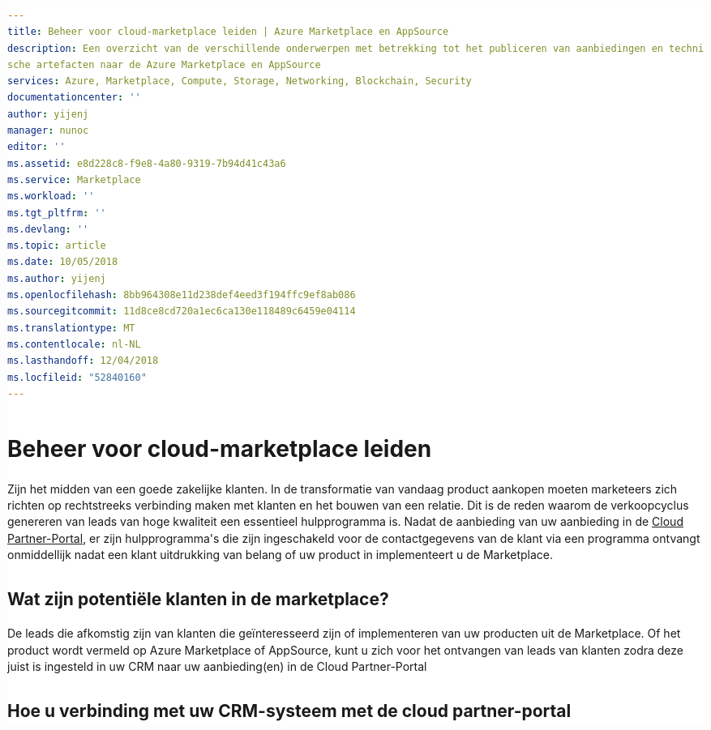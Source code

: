 ```yaml
---
title: Beheer voor cloud-marketplace leiden | Azure Marketplace en AppSource
description: Een overzicht van de verschillende onderwerpen met betrekking tot het publiceren van aanbiedingen en technische artefacten naar de Azure Marketplace en AppSource
services: Azure, Marketplace, Compute, Storage, Networking, Blockchain, Security
documentationcenter: ''
author: yijenj
manager: nunoc
editor: ''
ms.assetid: e8d228c8-f9e8-4a80-9319-7b94d41c43a6
ms.service: Marketplace
ms.workload: ''
ms.tgt_pltfrm: ''
ms.devlang: ''
ms.topic: article
ms.date: 10/05/2018
ms.author: yijenj
ms.openlocfilehash: 8bb964308e11d238def4eed3f194ffc9ef8ab086
ms.sourcegitcommit: 11d8ce8cd720a1ec6ca130e118489c6459e04114
ms.translationtype: MT
ms.contentlocale: nl-NL
ms.lasthandoff: 12/04/2018
ms.locfileid: "52840160"
---
```

# <a name="lead-management-for-cloud-marketplace"></a>Beheer voor cloud-marketplace leiden


Zijn het midden van een goede zakelijke klanten. In de transformatie van vandaag product aankopen moeten marketeers zich richten op rechtstreeks verbinding maken met klanten en het bouwen van een relatie. Dit is de reden waarom de verkoopcyclus genereren van leads van hoge kwaliteit een essentieel hulpprogramma is. Nadat de aanbieding van uw aanbieding in de [Cloud Partner-Portal](https://cloudpartner.azure.com/), er zijn hulpprogramma's die zijn ingeschakeld voor de contactgegevens van de klant via een programma ontvangt onmiddellijk nadat een klant uitdrukking van belang of uw product in implementeert u de Marketplace. 



## <a name="what-are-leads-in-the-marketplace"></a>Wat zijn potentiële klanten in de marketplace?

De leads die afkomstig zijn van klanten die geïnteresseerd zijn of implementeren van uw producten uit de Marketplace. Of het product wordt vermeld op Azure Marketplace of AppSource, kunt u zich voor het ontvangen van leads van klanten zodra deze juist is ingesteld in uw CRM naar uw aanbieding(en) in de Cloud Partner-Portal 


## <a name="how-to-connect-your-crm-system-with-the-cloud-partner-portal"></a>Hoe u verbinding met uw CRM-systeem met de cloud partner-portal
